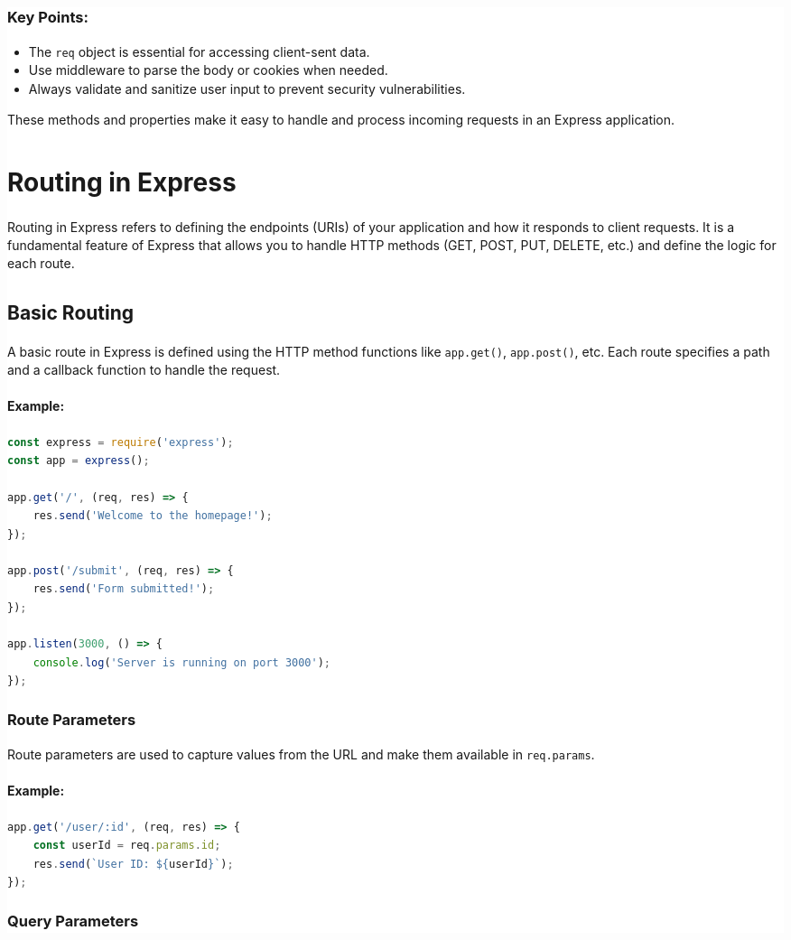 ### Key Points:
- The `req` object is essential for accessing client-sent data.
- Use middleware to parse the body or cookies when needed.
- Always validate and sanitize user input to prevent security vulnerabilities.

These methods and properties make it easy to handle and process incoming requests in an Express application.

# Routing in Express

Routing in Express refers to defining the endpoints (URIs) of your application and how it responds to client requests. It is a fundamental feature of Express that allows you to handle HTTP methods (GET, POST, PUT, DELETE, etc.) and define the logic for each route.

## Basic Routing

A basic route in Express is defined using the HTTP method functions like `app.get()`, `app.post()`, etc. Each route specifies a path and a callback function to handle the request.

#### Example:
```javascript
const express = require('express');
const app = express();

app.get('/', (req, res) => {
    res.send('Welcome to the homepage!');
});

app.post('/submit', (req, res) => {
    res.send('Form submitted!');
});

app.listen(3000, () => {
    console.log('Server is running on port 3000');
});
```

### Route Parameters

Route parameters are used to capture values from the URL and make them available in `req.params`.

#### Example:
```javascript
app.get('/user/:id', (req, res) => {
    const userId = req.params.id;
    res.send(`User ID: ${userId}`);
});
```

### Query Parameters
